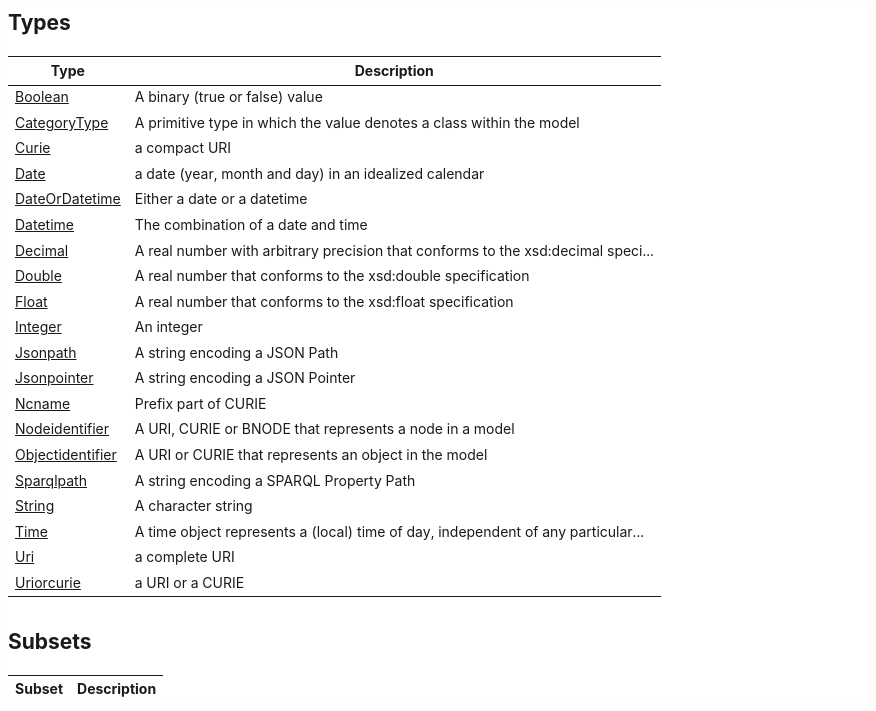 
## Types

| Type | Description |
| --- | --- |
| [Boolean](Boolean.html) | A binary (true or false) value |
| [CategoryType](CategoryType.html) | A primitive type in which the value denotes a class within the model |
| [Curie](Curie.html) | a compact URI |
| [Date](Date.html) | a date (year, month and day) in an idealized calendar |
| [DateOrDatetime](DateOrDatetime.html) | Either a date or a datetime |
| [Datetime](Datetime.html) | The combination of a date and time |
| [Decimal](Decimal.html) | A real number with arbitrary precision that conforms to the xsd:decimal speci... |
| [Double](Double.html) | A real number that conforms to the xsd:double specification |
| [Float](Float.html) | A real number that conforms to the xsd:float specification |
| [Integer](Integer.html) | An integer |
| [Jsonpath](Jsonpath.html) | A string encoding a JSON Path |
| [Jsonpointer](Jsonpointer.html) | A string encoding a JSON Pointer |
| [Ncname](Ncname.html) | Prefix part of CURIE |
| [Nodeidentifier](Nodeidentifier.html) | A URI, CURIE or BNODE that represents a node in a model |
| [Objectidentifier](Objectidentifier.html) | A URI or CURIE that represents an object in the model |
| [Sparqlpath](Sparqlpath.html) | A string encoding a SPARQL Property Path |
| [String](String.html) | A character string |
| [Time](Time.html) | A time object represents a (local) time of day, independent of any particular... |
| [Uri](Uri.html) | a complete URI |
| [Uriorcurie](Uriorcurie.html) | a URI or a CURIE |


## Subsets

| Subset | Description |
| --- | --- |
